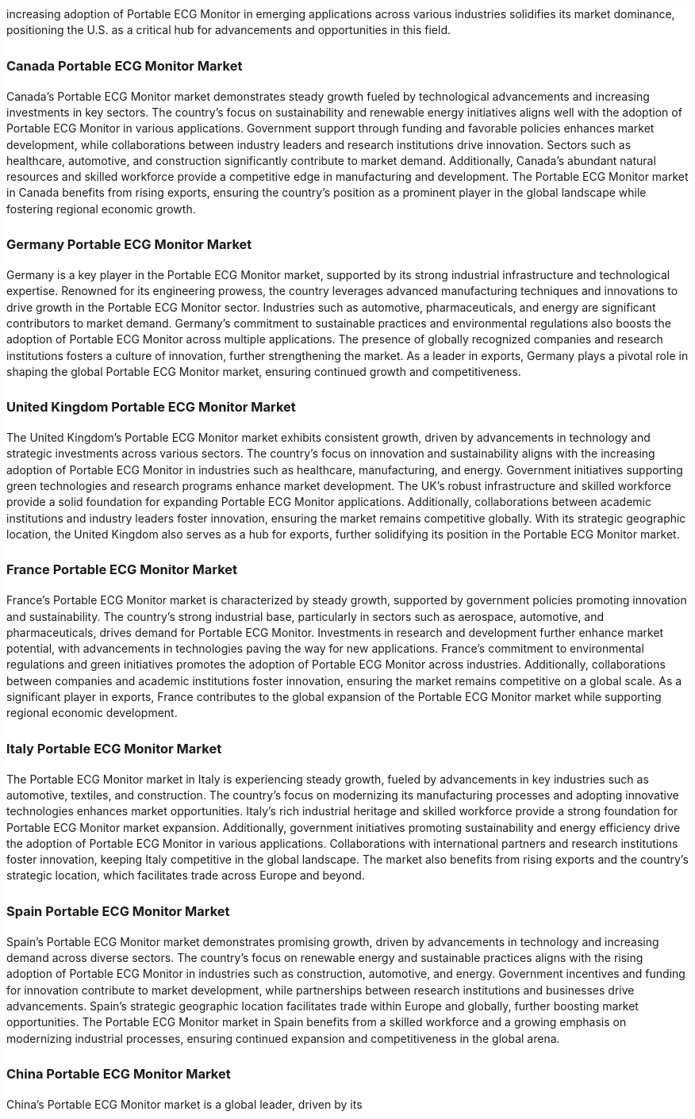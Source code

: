 increasing adoption of Portable ECG Monitor in emerging applications across various industries solidifies its market dominance, positioning the U.S. as a critical hub for advancements and opportunities in this field.</p><h3>Canada Portable ECG Monitor Market</h3><p>Canada&rsquo;s Portable ECG Monitor market demonstrates steady growth fueled by technological advancements and increasing investments in key sectors. The country&rsquo;s focus on sustainability and renewable energy initiatives aligns well with the adoption of Portable ECG Monitor in various applications. Government support through funding and favorable policies enhances market development, while collaborations between industry leaders and research institutions drive innovation. Sectors such as healthcare, automotive, and construction significantly contribute to market demand. Additionally, Canada&rsquo;s abundant natural resources and skilled workforce provide a competitive edge in manufacturing and development. The Portable ECG Monitor market in Canada benefits from rising exports, ensuring the country&rsquo;s position as a prominent player in the global landscape while fostering regional economic growth.</p><h3>Germany Portable ECG Monitor Market</h3><p>Germany is a key player in the Portable ECG Monitor market, supported by its strong industrial infrastructure and technological expertise. Renowned for its engineering prowess, the country leverages advanced manufacturing techniques and innovations to drive growth in the Portable ECG Monitor sector. Industries such as automotive, pharmaceuticals, and energy are significant contributors to market demand. Germany&rsquo;s commitment to sustainable practices and environmental regulations also boosts the adoption of Portable ECG Monitor across multiple applications. The presence of globally recognized companies and research institutions fosters a culture of innovation, further strengthening the market. As a leader in exports, Germany plays a pivotal role in shaping the global Portable ECG Monitor market, ensuring continued growth and competitiveness.</p><h3>United Kingdom Portable ECG Monitor Market</h3><p>The United Kingdom&rsquo;s Portable ECG Monitor market exhibits consistent growth, driven by advancements in technology and strategic investments across various sectors. The country&rsquo;s focus on innovation and sustainability aligns with the increasing adoption of Portable ECG Monitor in industries such as healthcare, manufacturing, and energy. Government initiatives supporting green technologies and research programs enhance market development. The UK&rsquo;s robust infrastructure and skilled workforce provide a solid foundation for expanding Portable ECG Monitor applications. Additionally, collaborations between academic institutions and industry leaders foster innovation, ensuring the market remains competitive globally. With its strategic geographic location, the United Kingdom also serves as a hub for exports, further solidifying its position in the Portable ECG Monitor market.</p><h3>France Portable ECG Monitor Market</h3><p>France&rsquo;s Portable ECG Monitor market is characterized by steady growth, supported by government policies promoting innovation and sustainability. The country&rsquo;s strong industrial base, particularly in sectors such as aerospace, automotive, and pharmaceuticals, drives demand for Portable ECG Monitor. Investments in research and development further enhance market potential, with advancements in technologies paving the way for new applications. France&rsquo;s commitment to environmental regulations and green initiatives promotes the adoption of Portable ECG Monitor across industries. Additionally, collaborations between companies and academic institutions foster innovation, ensuring the market remains competitive on a global scale. As a significant player in exports, France contributes to the global expansion of the Portable ECG Monitor market while supporting regional economic development.</p><h3>Italy Portable ECG Monitor Market</h3><p>The Portable ECG Monitor market in Italy is experiencing steady growth, fueled by advancements in key industries such as automotive, textiles, and construction. The country&rsquo;s focus on modernizing its manufacturing processes and adopting innovative technologies enhances market opportunities. Italy&rsquo;s rich industrial heritage and skilled workforce provide a strong foundation for Portable ECG Monitor market expansion. Additionally, government initiatives promoting sustainability and energy efficiency drive the adoption of Portable ECG Monitor in various applications. Collaborations with international partners and research institutions foster innovation, keeping Italy competitive in the global landscape. The market also benefits from rising exports and the country&rsquo;s strategic location, which facilitates trade across Europe and beyond.</p><h3>Spain Portable ECG Monitor Market</h3><p>Spain&rsquo;s Portable ECG Monitor market demonstrates promising growth, driven by advancements in technology and increasing demand across diverse sectors. The country&rsquo;s focus on renewable energy and sustainable practices aligns with the rising adoption of Portable ECG Monitor in industries such as construction, automotive, and energy. Government incentives and funding for innovation contribute to market development, while partnerships between research institutions and businesses drive advancements. Spain&rsquo;s strategic geographic location facilitates trade within Europe and globally, further boosting market opportunities. The Portable ECG Monitor market in Spain benefits from a skilled workforce and a growing emphasis on modernizing industrial processes, ensuring continued expansion and competitiveness in the global arena.</p><h3>China Portable ECG Monitor Market</h3><p>China&rsquo;s Portable ECG Monitor market is a global leader, driven by its